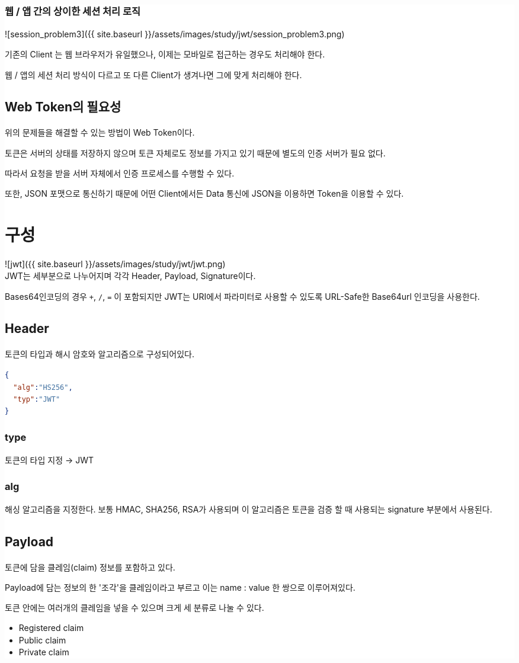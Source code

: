 ### 웹 / 앱 간의 상이한 세션 처리 로직

![session_problem3]({{ site.baseurl }}/assets/images/study/jwt/session_problem3.png)  

기존의 Client 는 웹 브라우저가 유일했으나, 이제는 모바일로 접근하는 경우도 처리해야 한다.

웹 / 앱의 세션 처리 방식이 다르고 또 다른 Client가 생겨나면 그에 맞게 처리해야 한다.

## Web Token의 필요성

위의 문제들을 해결할 수 있는 방법이 Web Token이다.

토큰은 서버의 상태를 저장하지 않으며 토큰 자체로도 정보를 가지고 있기 때문에 별도의 인증 서버가 필요 없다.

따라서 요청을 받을 서버 자체에서 인증 프로세스를 수행할 수 있다.

또한, JSON 포맷으로 통신하기 때문에 어떤 Client에서든 Data 통신에 JSON을 이용하면 Token을 이용할 수 있다.

# 구성

![jwt]({{ site.baseurl }}/assets/images/study/jwt/jwt.png)  
JWT는 세부분으로 나누어지며 각각 Header, Payload, Signature이다.

Bases64인코딩의 경우 `+`, `/`, `=` 이 포함되지만 JWT는 URI에서 파라미터로 사용할 수 있도록 URL-Safe한 Base64url 인코딩을 사용한다.

## Header

토큰의 타입과 해시 암호와 알고리즘으로 구성되어있다.

```json
{
  "alg":"HS256",
  "typ":"JWT"
}
```

### type

토큰의 타입 지정 → JWT

### alg

해싱 알고리즘을 지정한다. 보통 HMAC, SHA256, RSA가 사용되며 이 알고리즘은 토큰을 검증 할 때 사용되는 signature 부분에서 사용된다.

## Payload

토큰에 담을 클레임(claim) 정보를 포함하고 있다.

Payload에 담는 정보의 한 '조각'을 클레임이라고 부르고 이는 name : value 한 쌍으로 이루어져있다.

토큰 안에는 여러개의 클레임을 넣을 수 있으며 크게 세 분류로 나눌 수 있다.

- Registered claim
- Public claim
- Private claim
